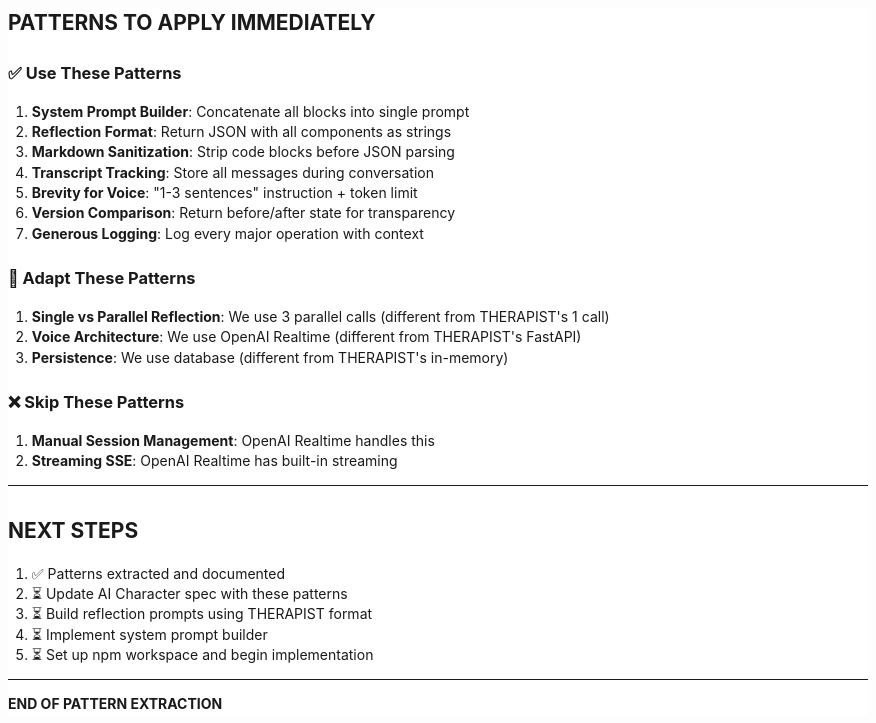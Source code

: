 
## PATTERNS TO APPLY IMMEDIATELY

### ✅ Use These Patterns

1. **System Prompt Builder**: Concatenate all blocks into single prompt
2. **Reflection Format**: Return JSON with all components as strings
3. **Markdown Sanitization**: Strip code blocks before JSON parsing
4. **Transcript Tracking**: Store all messages during conversation
5. **Brevity for Voice**: "1-3 sentences" instruction + token limit
6. **Version Comparison**: Return before/after state for transparency
7. **Generous Logging**: Log every major operation with context

### 🤔 Adapt These Patterns

1. **Single vs Parallel Reflection**: We use 3 parallel calls (different from THERAPIST's 1 call)
2. **Voice Architecture**: We use OpenAI Realtime (different from THERAPIST's FastAPI)
3. **Persistence**: We use database (different from THERAPIST's in-memory)

### ❌ Skip These Patterns

1. **Manual Session Management**: OpenAI Realtime handles this
2. **Streaming SSE**: OpenAI Realtime has built-in streaming

---

## NEXT STEPS

1. ✅ Patterns extracted and documented
2. ⏳ Update AI Character spec with these patterns
3. ⏳ Build reflection prompts using THERAPIST format
4. ⏳ Implement system prompt builder
5. ⏳ Set up npm workspace and begin implementation

---

**END OF PATTERN EXTRACTION**

